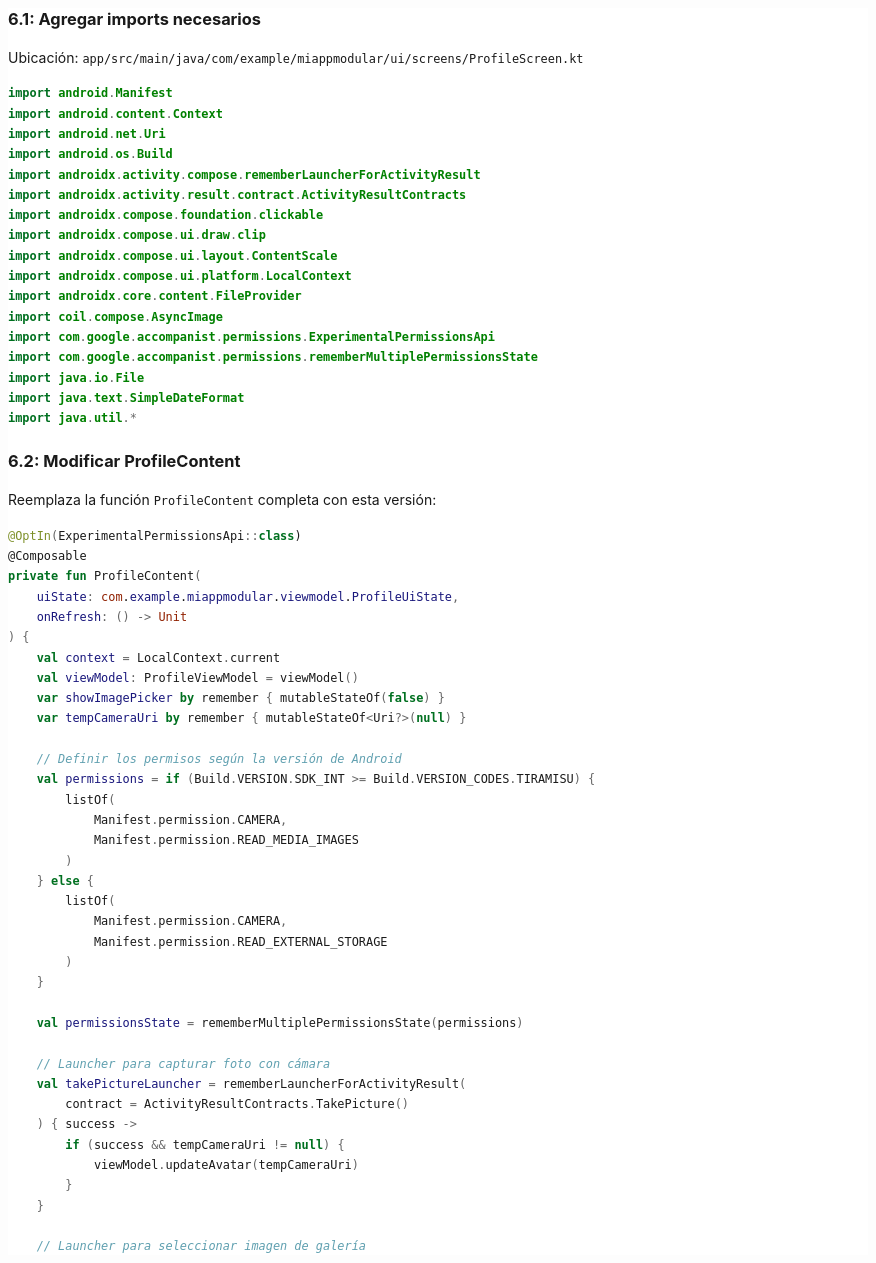 ### 6.1: Agregar imports necesarios

Ubicación: `app/src/main/java/com/example/miappmodular/ui/screens/ProfileScreen.kt`

```kotlin
import android.Manifest
import android.content.Context
import android.net.Uri
import android.os.Build
import androidx.activity.compose.rememberLauncherForActivityResult
import androidx.activity.result.contract.ActivityResultContracts
import androidx.compose.foundation.clickable
import androidx.compose.ui.draw.clip
import androidx.compose.ui.layout.ContentScale
import androidx.compose.ui.platform.LocalContext
import androidx.core.content.FileProvider
import coil.compose.AsyncImage
import com.google.accompanist.permissions.ExperimentalPermissionsApi
import com.google.accompanist.permissions.rememberMultiplePermissionsState
import java.io.File
import java.text.SimpleDateFormat
import java.util.*
```

### 6.2: Modificar ProfileContent

Reemplaza la función `ProfileContent` completa con esta versión:

```kotlin
@OptIn(ExperimentalPermissionsApi::class)
@Composable
private fun ProfileContent(
    uiState: com.example.miappmodular.viewmodel.ProfileUiState,
    onRefresh: () -> Unit
) {
    val context = LocalContext.current
    val viewModel: ProfileViewModel = viewModel()
    var showImagePicker by remember { mutableStateOf(false) }
    var tempCameraUri by remember { mutableStateOf<Uri?>(null) }

    // Definir los permisos según la versión de Android
    val permissions = if (Build.VERSION.SDK_INT >= Build.VERSION_CODES.TIRAMISU) {
        listOf(
            Manifest.permission.CAMERA,
            Manifest.permission.READ_MEDIA_IMAGES
        )
    } else {
        listOf(
            Manifest.permission.CAMERA,
            Manifest.permission.READ_EXTERNAL_STORAGE
        )
    }

    val permissionsState = rememberMultiplePermissionsState(permissions)

    // Launcher para capturar foto con cámara
    val takePictureLauncher = rememberLauncherForActivityResult(
        contract = ActivityResultContracts.TakePicture()
    ) { success ->
        if (success && tempCameraUri != null) {
            viewModel.updateAvatar(tempCameraUri)
        }
    }

    // Launcher para seleccionar imagen de galería
```